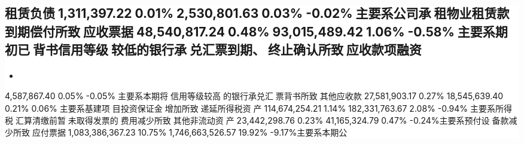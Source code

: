 租赁负债
1,311,397.22
0.01%
2,530,801.63
0.03%
-0.02%
主要系公司承
租物业租赁款
到期偿付所致
应收票据
48,540,817.24
0.48%
93,015,489.42
1.06%
-0.58%
主要系期初已
背书信用等级
较低的银行承
兑汇票到期、
终止确认所致
应收款项融资
-
-
4,587,867.40
0.05%
-0.05%
主要系本期将
信用等级较高
的银行承兑汇
票背书所致
其他应收款
27,581,903.17
0.27%
18,545,639.40
0.21%
0.06%
主要系基建项
目投资保证金
增加所致
递延所得税资
产
114,674,254.21
1.14%
182,331,763.67
2.08%
-0.94%
主要系所得税
汇算清缴前暂
未取得发票的
费用减少所致
其他非流动资
产
23,442,298.76
0.23%
41,165,324.79
0.47%
-0.24%主要系预付设
备款减少所致
应付票据
1,083,386,367.23
10.75%
1,746,663,526.57
19.92%
-9.17%主要系本期公